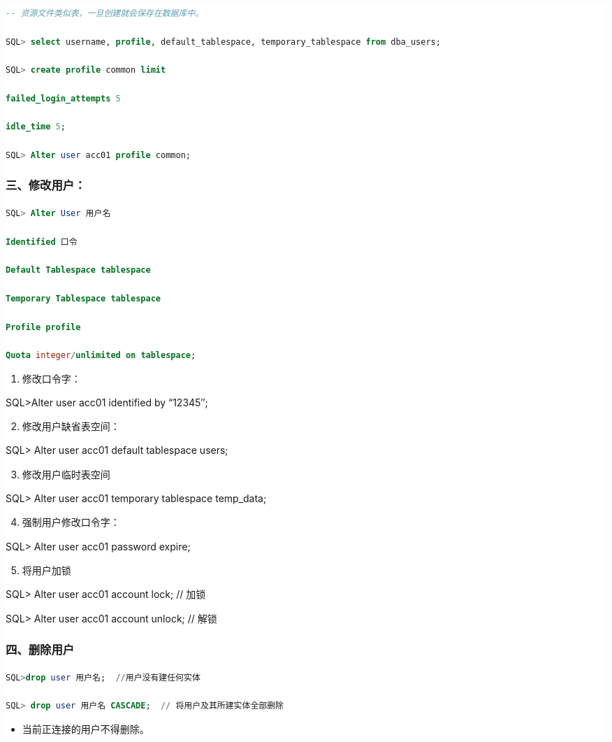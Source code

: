 ```sql
-- 资源文件类似表，一旦创建就会保存在数据库中。

SQL> select username, profile, default_tablespace, temporary_tablespace from dba_users;

SQL> create profile common limit

failed_login_attempts 5

idle_time 5;

SQL> Alter user acc01 profile common;

```

### 三、修改用户：

```sql
SQL> Alter User 用户名

Identified 口令

Default Tablespace tablespace

Temporary Tablespace tablespace

Profile profile

Quota integer/unlimited on tablespace;

```

1. 修改口令字：

SQL>Alter user acc01 identified by “12345″;

2. 修改用户缺省表空间：

SQL> Alter user acc01 default tablespace users;

3. 修改用户临时表空间

SQL> Alter user acc01 temporary tablespace temp_data;

4. 强制用户修改口令字：

SQL> Alter user acc01 password expire;

5. 将用户加锁

SQL> Alter user acc01 account lock;  // 加锁

SQL> Alter user acc01 account unlock;  // 解锁


### 四、删除用户
```sql
SQL>drop user 用户名;  //用户没有建任何实体

SQL> drop user 用户名 CASCADE;  // 将用户及其所建实体全部删除

```
*  当前正连接的用户不得删除。
